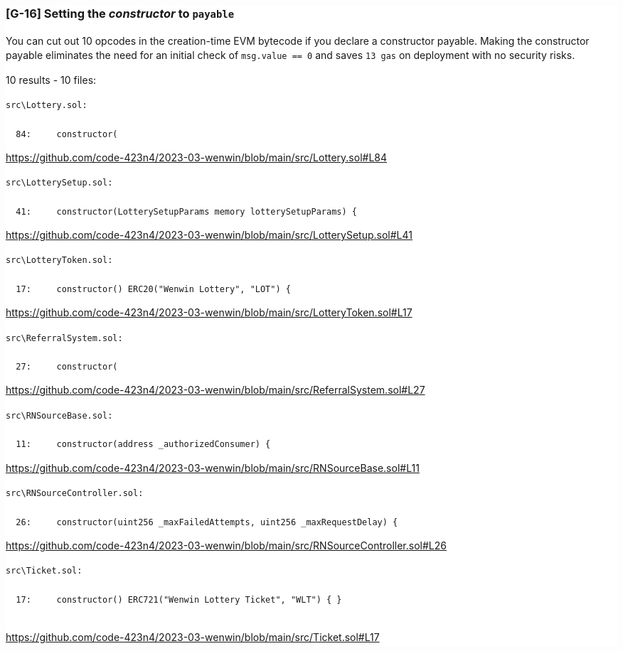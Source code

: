 ### [G-16] Setting the _constructor_ to `payable`

You can cut out 10 opcodes in the creation-time EVM bytecode if you declare a constructor payable. Making the constructor payable eliminates the need for an initial check of ```msg.value == 0``` and saves ```13 gas``` on deployment with no security risks.

10 results - 10 files:
```solidity
src\Lottery.sol:

  84:     constructor(

```
https://github.com/code-423n4/2023-03-wenwin/blob/main/src/Lottery.sol#L84

```solidity
src\LotterySetup.sol:

  41:     constructor(LotterySetupParams memory lotterySetupParams) {

```
https://github.com/code-423n4/2023-03-wenwin/blob/main/src/LotterySetup.sol#L41

```solidity
src\LotteryToken.sol:

  17:     constructor() ERC20("Wenwin Lottery", "LOT") {

```
https://github.com/code-423n4/2023-03-wenwin/blob/main/src/LotteryToken.sol#L17

```solidity
src\ReferralSystem.sol:
  
  27:     constructor(

```
https://github.com/code-423n4/2023-03-wenwin/blob/main/src/ReferralSystem.sol#L27

```solidity
src\RNSourceBase.sol:
 
  11:     constructor(address _authorizedConsumer) {

```
https://github.com/code-423n4/2023-03-wenwin/blob/main/src/RNSourceBase.sol#L11

```solidity
src\RNSourceController.sol:

  26:     constructor(uint256 _maxFailedAttempts, uint256 _maxRequestDelay) {

```
https://github.com/code-423n4/2023-03-wenwin/blob/main/src/RNSourceController.sol#L26

```solidity
src\Ticket.sol:

  17:     constructor() ERC721("Wenwin Lottery Ticket", "WLT") { }
 
```
https://github.com/code-423n4/2023-03-wenwin/blob/main/src/Ticket.sol#L17
